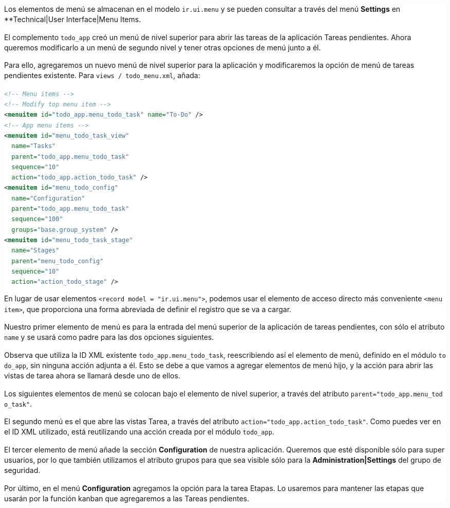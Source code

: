 Los elementos de menú se almacenan en el modelo `ir.ui.menu` y se pueden consultar a través del menú **Settings** en **Technical|User Interface|Menu Items.

El complemento `todo_app` creó un menú de nivel superior para abrir las tareas de la aplicación Tareas pendientes. Ahora queremos modificarlo a un menú de segundo nivel y tener otras opciones de menú junto a él.

Para ello, agregaremos un nuevo menú de nivel superior para la aplicación y modificaremos la opción de menú de tareas pendientes existente. Para `views / todo_menu.xml`, añada:

```xml
<!-- Menu items -->
<!-- Modify top menu item -->
<menuitem id="todo_app.menu_todo_task" name="To-Do" />
<!-- App menu items -->
<menuitem id="menu_todo_task_view"
  name="Tasks"
  parent="todo_app.menu_todo_task"
  sequence="10"
  action="todo_app.action_todo_task" />
<menuitem id="menu_todo_config"
  name="Configuration"
  parent="todo_app.menu_todo_task"
  sequence="100"
  groups="base.group_system" /> 
<menuitem id="menu_todo_task_stage"
  name="Stages"
  parent="menu_todo_config"
  sequence="10"
  action="action_todo_stage" />
```

En lugar de usar elementos `<record model = "ir.ui.menu">`, podemos usar el elemento de acceso directo más conveniente `<menuitem>`, que proporciona una forma abreviada de definir el registro que se va a cargar.

Nuestro primer elemento de menú es para la entrada del menú superior de la aplicación de tareas pendientes, con sólo el atributo `name` y se usará como padre para las dos opciones siguientes.

Observa que utiliza la ID XML existente `todo_app.menu_todo_task`, reescribiendo así el elemento de menú, definido en el módulo `todo_app`, sin ninguna acción adjunta a él. Esto se debe a que vamos a agregar elementos de menú hijo, y la acción para abrir las vistas de tarea ahora se llamará desde uno de ellos.

Los siguientes elementos de menú se colocan bajo el elemento de nivel superior, a través del atributo `parent="todo_app.menu_todo_task"`.

El segundo menú es el que abre las vistas Tarea, a través del atributo `action="todo_app.action_todo_task"`. Como puedes ver en el ID XML utilizado, está reutilizando una acción creada por el módulo `todo_app`.

El tercer elemento de menú añade la sección **Configuration** de nuestra aplicación. Queremos que esté disponible sólo para super usuarios, por lo que también utilizamos el atributo grupos para que sea visible sólo para la **Administration|Settings** del grupo de seguridad.

Por último, en el menú **Configuration** agregamos la opción para la tarea Etapas. Lo usaremos para mantener las etapas que usarán por la función kanban que agregaremos a las Tareas pendientes.
